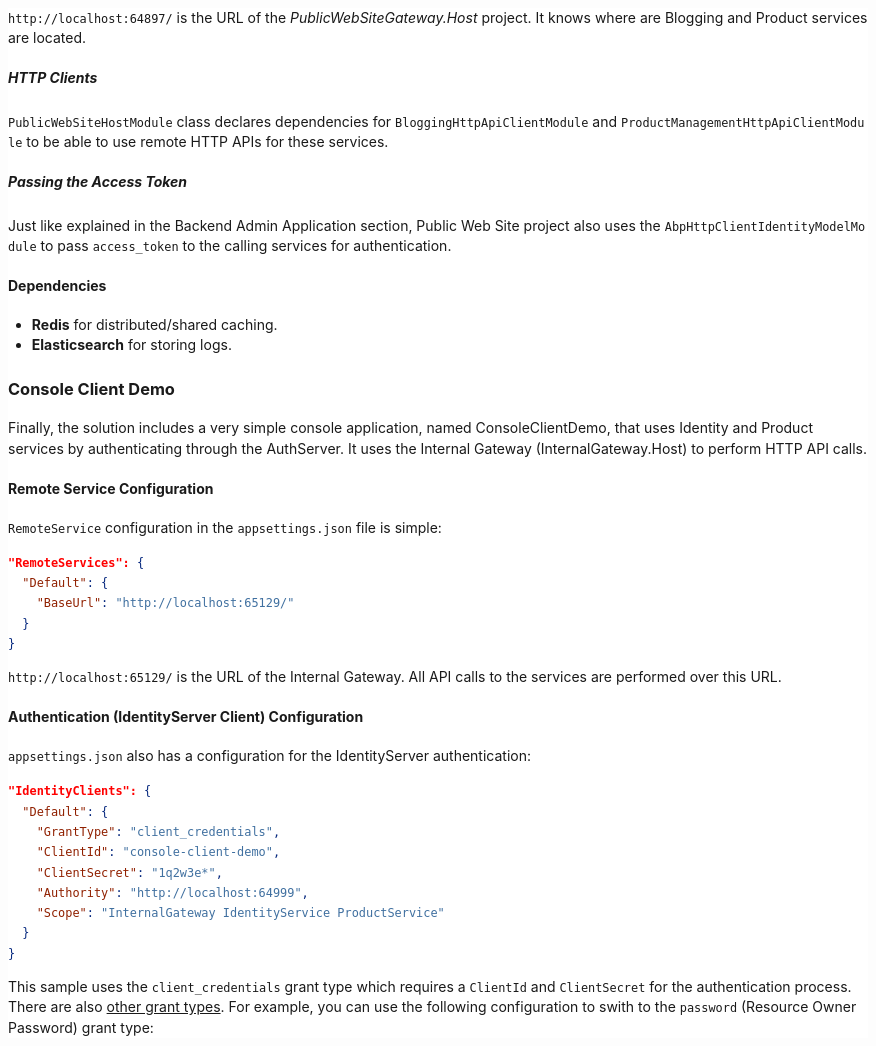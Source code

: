 `http://localhost:64897/` is the URL of the *PublicWebSiteGateway.Host* project. It knows where are Blogging and Product services are located.

##### HTTP Clients

`PublicWebSiteHostModule` class declares dependencies for `BloggingHttpApiClientModule` and `ProductManagementHttpApiClientModule` to be able to use remote HTTP APIs for these services.

##### Passing the Access Token

Just like explained in the Backend Admin Application section, Public Web Site project also uses the `AbpHttpClientIdentityModelModule` to pass `access_token` to the calling services for authentication.

#### Dependencies

- **Redis** for distributed/shared caching.
- **Elasticsearch** for storing logs.

### Console Client Demo

Finally, the solution includes a very simple console application, named ConsoleClientDemo, that uses Identity and Product services by authenticating through the AuthServer. It uses the Internal Gateway (InternalGateway.Host) to perform HTTP API calls.

#### Remote Service Configuration

`RemoteService` configuration in the `appsettings.json` file is simple:

````json
"RemoteServices": {
  "Default": {
    "BaseUrl": "http://localhost:65129/"
  }
}
````

`http://localhost:65129/` is the URL of the Internal Gateway. All API calls to the services are performed over this URL.

#### Authentication (IdentityServer Client) Configuration

`appsettings.json` also has a configuration for the IdentityServer authentication:

````json
"IdentityClients": {
  "Default": {
    "GrantType": "client_credentials",
    "ClientId": "console-client-demo",
    "ClientSecret": "1q2w3e*",
    "Authority": "http://localhost:64999",
    "Scope": "InternalGateway IdentityService ProductService"
  }
}
````

This sample uses the `client_credentials` grant type which requires a `ClientId` and `ClientSecret` for the authentication process. There are also [other grant types](http://docs.identityserver.io/en/latest/topics/grant_types.html). For example, you can use the following configuration to swith to the `password` (Resource Owner Password) grant type:
